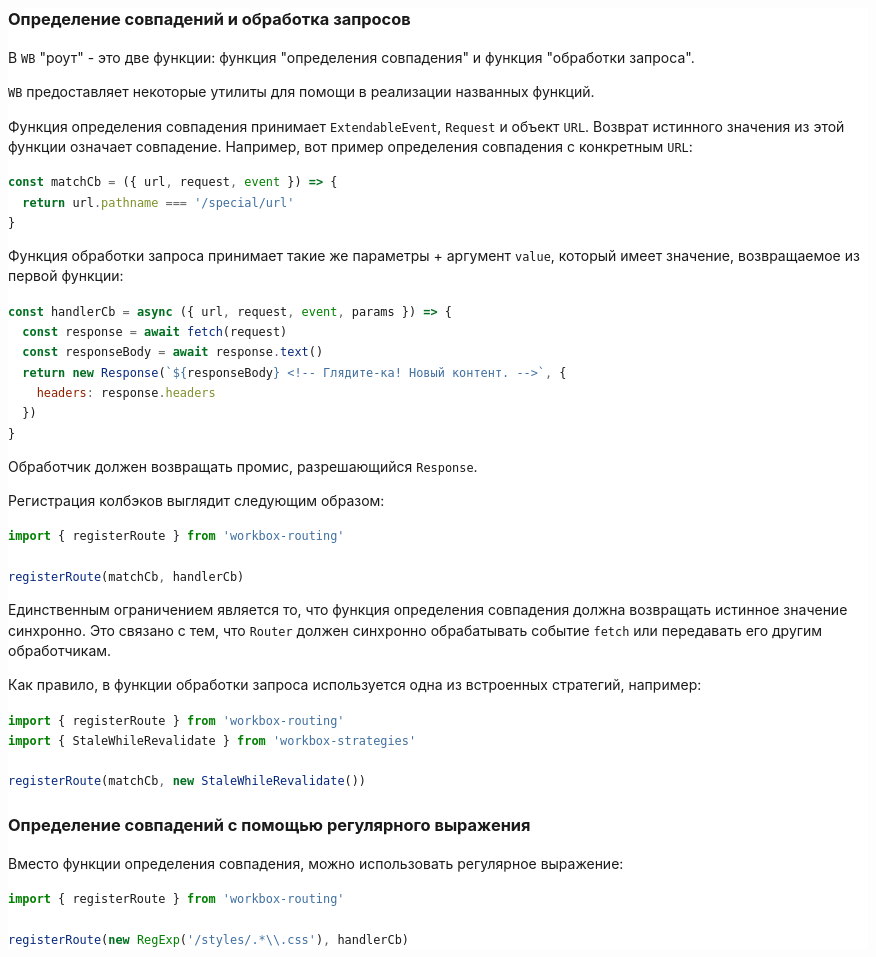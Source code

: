 ### Определение совпадений и обработка запросов

В `WB` "роут" - это две функции: функция "определения совпадения" и функция "обработки запроса".

`WB` предоставляет некоторые утилиты для помощи в реализации названных функций.

Функция определения совпадения принимает `ExtendableEvent`, `Request` и объект `URL`. Возврат истинного значения из этой функции означает совпадение. Например, вот пример определения совпадения с конкретным `URL`:

```js
const matchCb = ({ url, request, event }) => {
  return url.pathname === '/special/url'
}
```

Функция обработки запроса принимает такие же параметры + аргумент `value`, который имеет значение, возвращаемое из первой функции:

```js
const handlerCb = async ({ url, request, event, params }) => {
  const response = await fetch(request)
  const responseBody = await response.text()
  return new Response(`${responseBody} <!-- Глядите-ка! Новый контент. -->`, {
    headers: response.headers
  })
}
```

Обработчик должен возвращать промис, разрешающийся `Response`.

Регистрация колбэков выглядит следующим образом:

```js
import { registerRoute } from 'workbox-routing'

registerRoute(matchCb, handlerCb)
```

Единственным ограничением является то, что функция определения совпадения должна возвращать истинное значение синхронно. Это связано с тем, что `Router` должен синхронно обрабатывать событие `fetch` или передавать его другим обработчикам.

Как правило, в функции обработки запроса используется одна из встроенных стратегий, например:

```js
import { registerRoute } from 'workbox-routing'
import { StaleWhileRevalidate } from 'workbox-strategies'

registerRoute(matchCb, new StaleWhileRevalidate())
```

### Определение совпадений с помощью регулярного выражения

Вместо функции определения совпадения, можно использовать регулярное выражение:

```js
import { registerRoute } from 'workbox-routing'

registerRoute(new RegExp('/styles/.*\\.css'), handlerCb)
```
